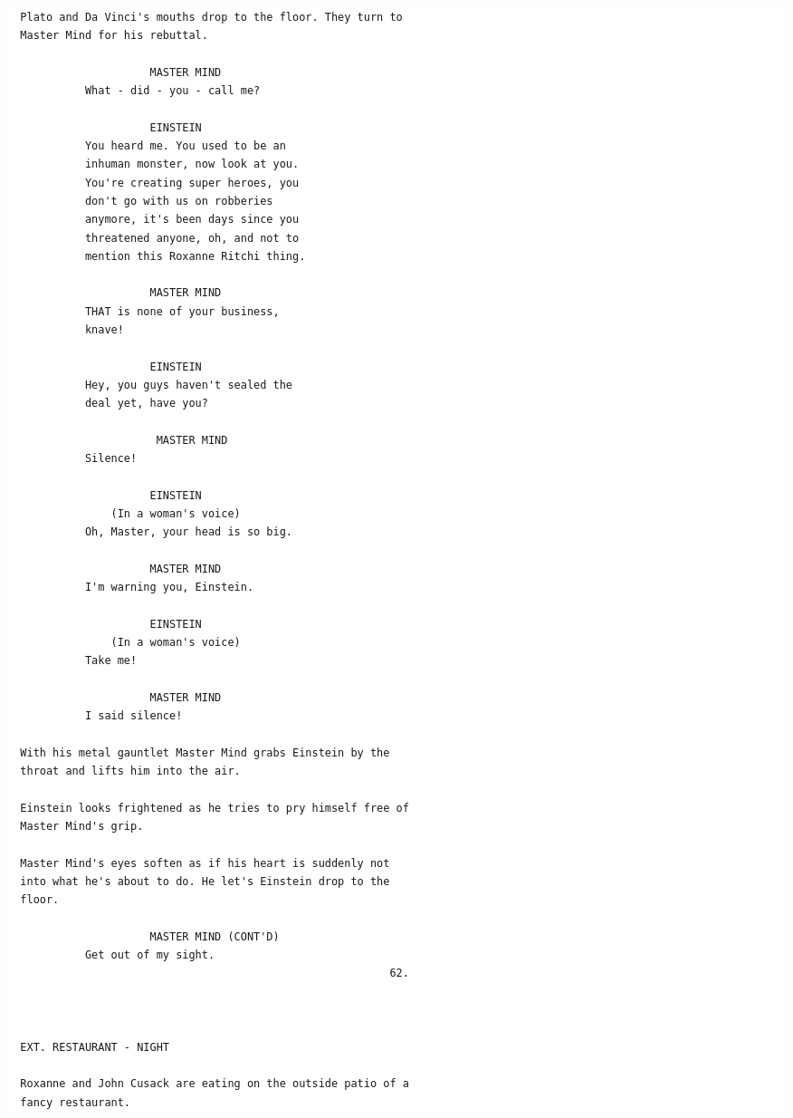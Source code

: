       Plato and Da Vinci's mouths drop to the floor. They turn to
      Master Mind for his rebuttal.
      
                          MASTER MIND
                What - did - you - call me?
      
                          EINSTEIN
                You heard me. You used to be an
                inhuman monster, now look at you.
                You're creating super heroes, you
                don't go with us on robberies
                anymore, it's been days since you
                threatened anyone, oh, and not to
                mention this Roxanne Ritchi thing.
      
                          MASTER MIND
                THAT is none of your business,
                knave!
      
                          EINSTEIN
                Hey, you guys haven't sealed the
                deal yet, have you?
      
                           MASTER MIND
                Silence!
      
                          EINSTEIN
                    (In a woman's voice)
                Oh, Master, your head is so big.
      
                          MASTER MIND
                I'm warning you, Einstein.
      
                          EINSTEIN
                    (In a woman's voice)
                Take me!
      
                          MASTER MIND
                I said silence!
      
      With his metal gauntlet Master Mind grabs Einstein by the
      throat and lifts him into the air.
      
      Einstein looks frightened as he tries to pry himself free of
      Master Mind's grip.
      
      Master Mind's eyes soften as if his heart is suddenly not
      into what he's about to do. He let's Einstein drop to the
      floor.
      
                          MASTER MIND (CONT'D)
                Get out of my sight.
                                                               62.
      
      
      
      EXT. RESTAURANT - NIGHT
      
      Roxanne and John Cusack are eating on the outside patio of a
      fancy restaurant.
      